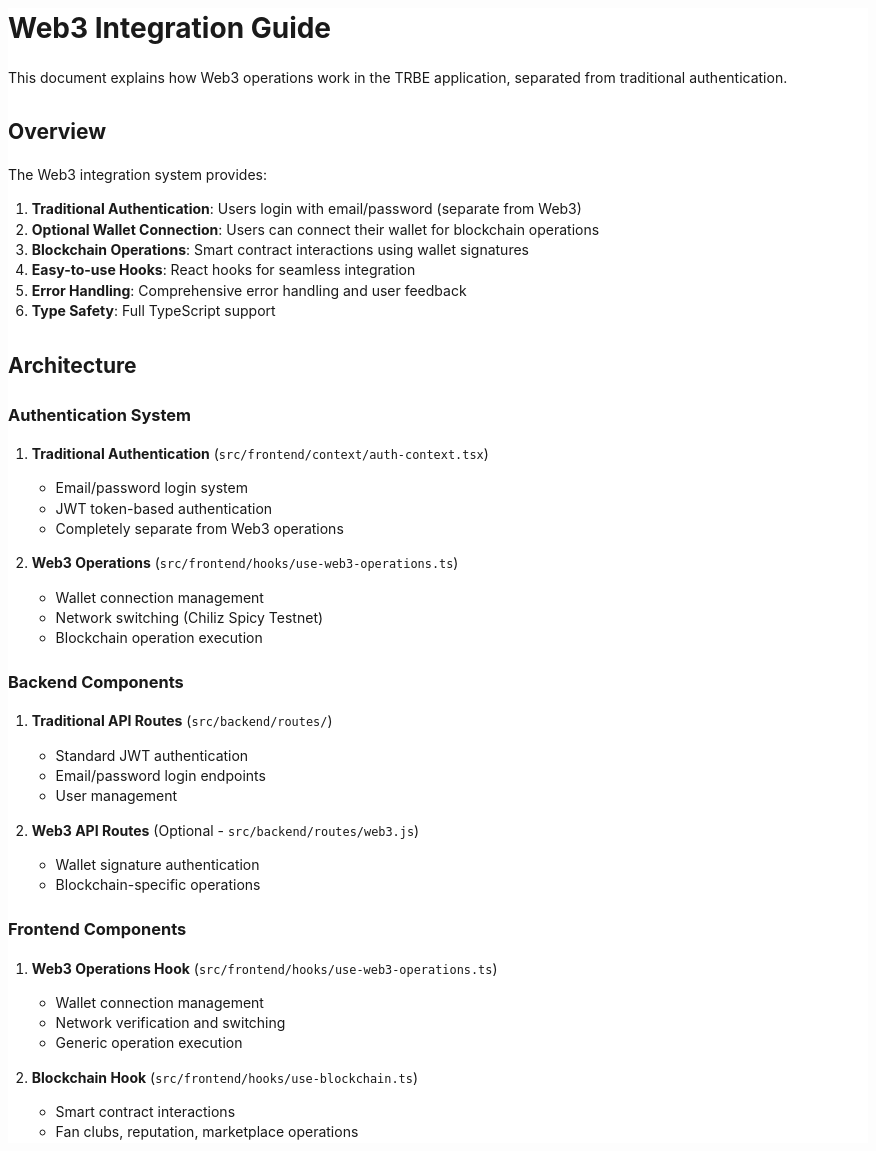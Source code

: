 # Web3 Integration Guide

This document explains how Web3 operations work in the TRBE application, separated from traditional authentication.

## Overview

The Web3 integration system provides:

1. **Traditional Authentication**: Users login with email/password (separate from Web3)
2. **Optional Wallet Connection**: Users can connect their wallet for blockchain operations
3. **Blockchain Operations**: Smart contract interactions using wallet signatures
4. **Easy-to-use Hooks**: React hooks for seamless integration
5. **Error Handling**: Comprehensive error handling and user feedback
6. **Type Safety**: Full TypeScript support

## Architecture

### Authentication System

1. **Traditional Authentication** (`src/frontend/context/auth-context.tsx`)
   - Email/password login system
   - JWT token-based authentication
   - Completely separate from Web3 operations

2. **Web3 Operations** (`src/frontend/hooks/use-web3-operations.ts`)
   - Wallet connection management
   - Network switching (Chiliz Spicy Testnet)
   - Blockchain operation execution

### Backend Components

1. **Traditional API Routes** (`src/backend/routes/`)
   - Standard JWT authentication
   - Email/password login endpoints
   - User management

2. **Web3 API Routes** (Optional - `src/backend/routes/web3.js`)
   - Wallet signature authentication
   - Blockchain-specific operations

### Frontend Components

1. **Web3 Operations Hook** (`src/frontend/hooks/use-web3-operations.ts`)
   - Wallet connection management
   - Network verification and switching
   - Generic operation execution

2. **Blockchain Hook** (`src/frontend/hooks/use-blockchain.ts`)
   - Smart contract interactions
   - Fan clubs, reputation, marketplace operations
